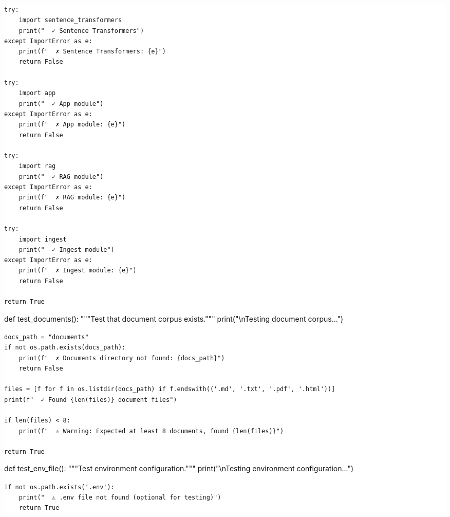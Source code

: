     try:
        import sentence_transformers
        print("  ✓ Sentence Transformers")
    except ImportError as e:
        print(f"  ✗ Sentence Transformers: {e}")
        return False
    
    try:
        import app
        print("  ✓ App module")
    except ImportError as e:
        print(f"  ✗ App module: {e}")
        return False
    
    try:
        import rag
        print("  ✓ RAG module")
    except ImportError as e:
        print(f"  ✗ RAG module: {e}")
        return False
    
    try:
        import ingest
        print("  ✓ Ingest module")
    except ImportError as e:
        print(f"  ✗ Ingest module: {e}")
        return False
    
    return True


def test_documents():
    """Test that document corpus exists."""
    print("\nTesting document corpus...")
    
    docs_path = "documents"
    if not os.path.exists(docs_path):
        print(f"  ✗ Documents directory not found: {docs_path}")
        return False
    
    files = [f for f in os.listdir(docs_path) if f.endswith(('.md', '.txt', '.pdf', '.html'))]
    print(f"  ✓ Found {len(files)} document files")
    
    if len(files) < 8:
        print(f"  ⚠ Warning: Expected at least 8 documents, found {len(files)}")
    
    return True


def test_env_file():
    """Test environment configuration."""
    print("\nTesting environment configuration...")
    
    if not os.path.exists('.env'):
        print("  ⚠ .env file not found (optional for testing)")
        return True
    